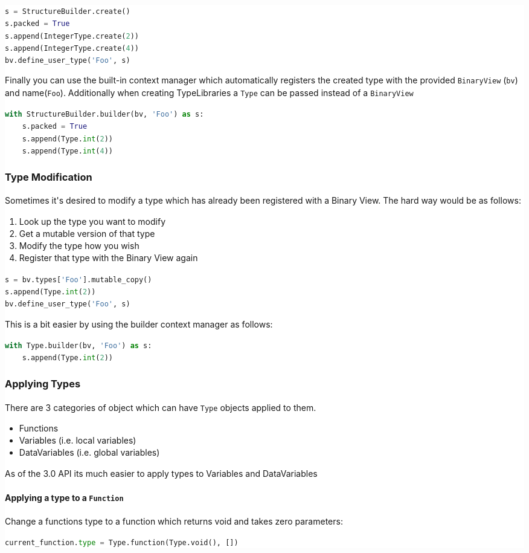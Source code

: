 ```python
s = StructureBuilder.create()
s.packed = True
s.append(IntegerType.create(2))
s.append(IntegerType.create(4))
bv.define_user_type('Foo', s)
```

Finally you can use the built-in context manager which automatically registers the created type with the provided `BinaryView` (`bv`) and name(`Foo`). Additionally when creating TypeLibraries a `Type` can be passed instead of a `BinaryView`

```python
with StructureBuilder.builder(bv, 'Foo') as s:
    s.packed = True
    s.append(Type.int(2))
    s.append(Type.int(4))
```

### Type Modification

Sometimes it's desired to modify a type which has already been registered with a Binary View. The hard way would be as follows:

1. Look up the type you want to modify
2. Get a mutable version of that type
3. Modify the type how you wish
4. Register that type with the Binary View again

```python
s = bv.types['Foo'].mutable_copy()
s.append(Type.int(2))
bv.define_user_type('Foo', s)
```

This is a bit easier by using the builder context manager as follows:

```python
with Type.builder(bv, 'Foo') as s:
    s.append(Type.int(2))
```

### Applying Types

There are 3 categories of object which can have `Type` objects applied to them.

* Functions
* Variables (i.e. local variables)
* DataVariables (i.e. global variables)

As of the 3.0 API its much easier to apply types to Variables and DataVariables

#### Applying a type to a `Function`

Change a functions type to a function which returns void and takes zero parameters:
```python
current_function.type = Type.function(Type.void(), [])
```
